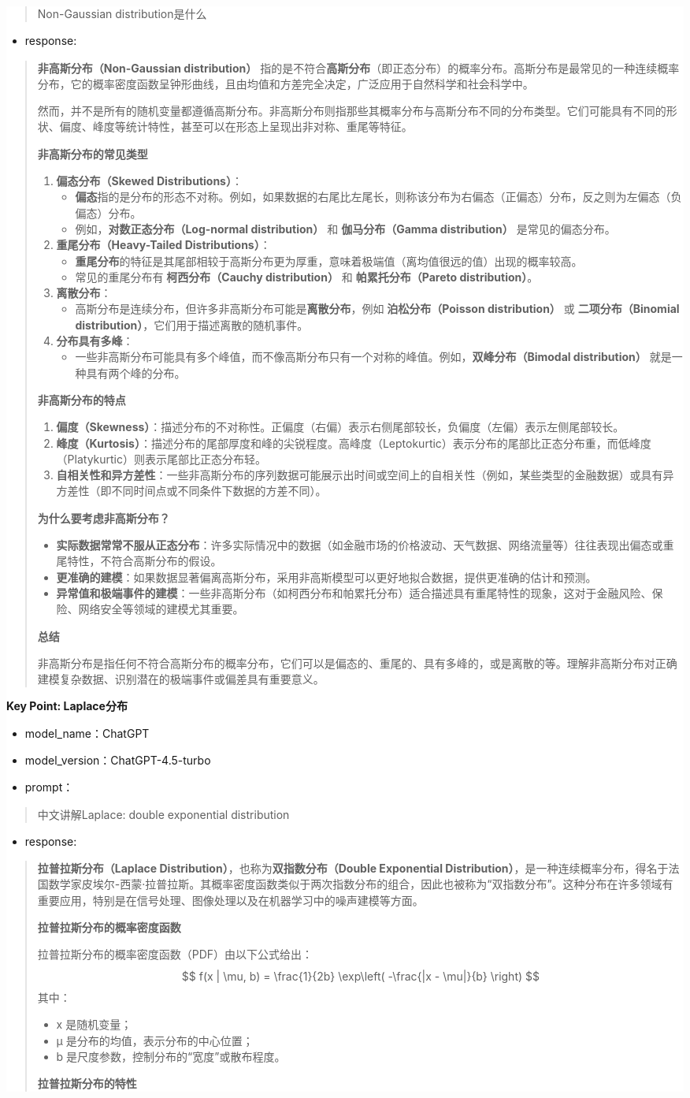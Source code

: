 > Non-Gaussian distribution是什么


- response:

> **非高斯分布（Non-Gaussian distribution）** 指的是不符合**高斯分布**（即正态分布）的概率分布。高斯分布是最常见的一种连续概率分布，它的概率密度函数呈钟形曲线，且由均值和方差完全决定，广泛应用于自然科学和社会科学中。
>
> 然而，并不是所有的随机变量都遵循高斯分布。非高斯分布则指那些其概率分布与高斯分布不同的分布类型。它们可能具有不同的形状、偏度、峰度等统计特性，甚至可以在形态上呈现出非对称、重尾等特征。
>
> **非高斯分布的常见类型**
>
> 1. **偏态分布（Skewed Distributions）**：
>    - **偏态**指的是分布的形态不对称。例如，如果数据的右尾比左尾长，则称该分布为右偏态（正偏态）分布，反之则为左偏态（负偏态）分布。
>    - 例如，**对数正态分布（Log-normal distribution）** 和 **伽马分布（Gamma distribution）** 是常见的偏态分布。
> 2. **重尾分布（Heavy-Tailed Distributions）**：
>    - **重尾分布**的特征是其尾部相较于高斯分布更为厚重，意味着极端值（离均值很远的值）出现的概率较高。
>    - 常见的重尾分布有 **柯西分布（Cauchy distribution）** 和 **帕累托分布（Pareto distribution）**。
> 3. **离散分布**：
>    - 高斯分布是连续分布，但许多非高斯分布可能是**离散分布**，例如 **泊松分布（Poisson distribution）** 或 **二项分布（Binomial distribution）**，它们用于描述离散的随机事件。
> 4. **分布具有多峰**：
>    - 一些非高斯分布可能具有多个峰值，而不像高斯分布只有一个对称的峰值。例如，**双峰分布（Bimodal distribution）** 就是一种具有两个峰的分布。
>
> **非高斯分布的特点**
>
> 1. **偏度（Skewness）**：描述分布的不对称性。正偏度（右偏）表示右侧尾部较长，负偏度（左偏）表示左侧尾部较长。
> 2. **峰度（Kurtosis）**：描述分布的尾部厚度和峰的尖锐程度。高峰度（Leptokurtic）表示分布的尾部比正态分布重，而低峰度（Platykurtic）则表示尾部比正态分布轻。
> 3. **自相关性和异方差性**：一些非高斯分布的序列数据可能展示出时间或空间上的自相关性（例如，某些类型的金融数据）或具有异方差性（即不同时间点或不同条件下数据的方差不同）。
>
> **为什么要考虑非高斯分布？**
>
> - **实际数据常常不服从正态分布**：许多实际情况中的数据（如金融市场的价格波动、天气数据、网络流量等）往往表现出偏态或重尾特性，不符合高斯分布的假设。
> - **更准确的建模**：如果数据显著偏离高斯分布，采用非高斯模型可以更好地拟合数据，提供更准确的估计和预测。
> - **异常值和极端事件的建模**：一些非高斯分布（如柯西分布和帕累托分布）适合描述具有重尾特性的现象，这对于金融风险、保险、网络安全等领域的建模尤其重要。
>
> **总结**
>
> 非高斯分布是指任何不符合高斯分布的概率分布，它们可以是偏态的、重尾的、具有多峰的，或是离散的等。理解非高斯分布对正确建模复杂数据、识别潜在的极端事件或偏差具有重要意义。

**Key Point: Laplace分布**

- model_name：ChatGPT
- model_version：ChatGPT-4.5-turbo

- prompt：

> 中文讲解Laplace: double exponential distribution


- response:

> **拉普拉斯分布（Laplace Distribution）**，也称为**双指数分布（Double Exponential Distribution）**，是一种连续概率分布，得名于法国数学家皮埃尔-西蒙·拉普拉斯。其概率密度函数类似于两次指数分布的组合，因此也被称为“双指数分布”。这种分布在许多领域有重要应用，特别是在信号处理、图像处理以及在机器学习中的噪声建模等方面。
>
> **拉普拉斯分布的概率密度函数**
>
> 拉普拉斯分布的概率密度函数（PDF）由以下公式给出：
> $$
> f(x | \mu, b) = \frac{1}{2b} \exp\left( -\frac{|x - \mu|}{b} \right)
> $$
> 其中：
>
> - x 是随机变量；
> - μ 是分布的均值，表示分布的中心位置；
> - b 是尺度参数，控制分布的“宽度”或散布程度。
>
> **拉普拉斯分布的特性**